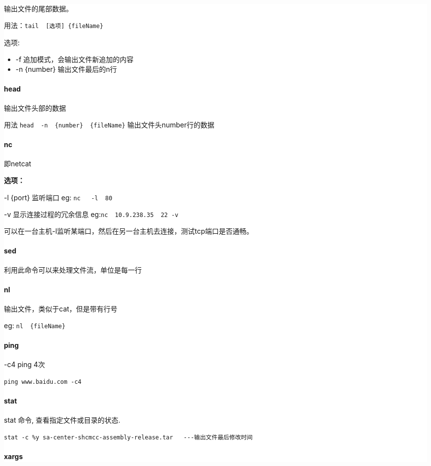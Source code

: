 输出文件的尾部数据。

用法：`tail  [选项] {fileName}`

选项:

* -f  追加模式，会输出文件新追加的内容
* -n  {number}    输出文件最后的n行

#### head

输出文件头部的数据

用法 `head  -n  {number}  {fileName}`   输出文件头number行的数据



#### nc

即netcat

**选项：**

-l  {port}   监听端口 eg:  `nc   -l  80`

-v  显示连接过程的冗余信息 eg:`nc  10.9.238.35  22 -v`

可以在一台主机-l监听某端口，然后在另一台主机去连接，测试tcp端口是否通畅。



#### sed

利用此命令可以来处理文件流，单位是每一行



#### nl

输出文件，类似于cat，但是带有行号

eg: `nl  {fileName}`



#### ping

-c4  ping 4次

`ping www.baidu.com -c4`



#### stat

stat 命令, 查看指定文件或目录的状态.

```shell
stat -c %y sa-center-shcmcc-assembly-release.tar   ---输出文件最后修改时间
```



#### xargs 
